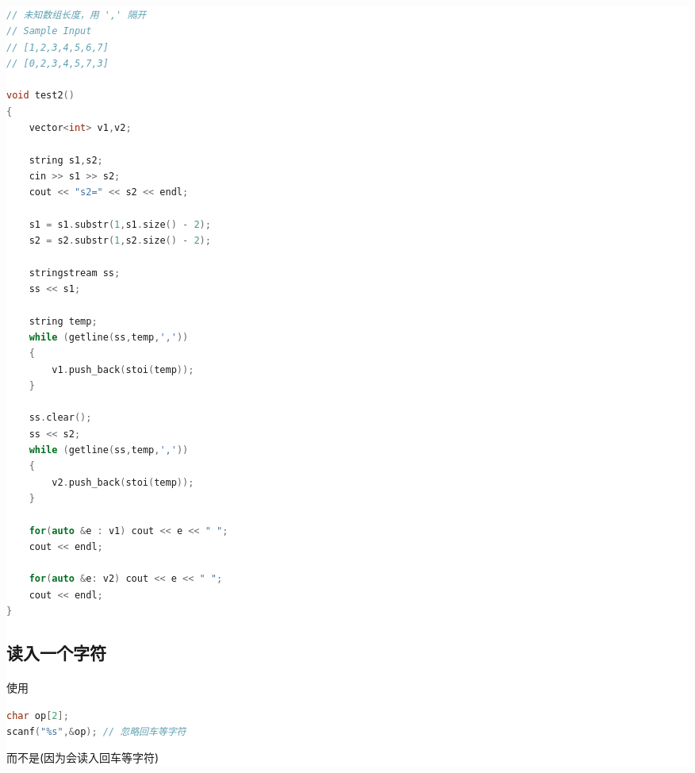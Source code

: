 ``` cpp
// 未知数组长度，用 ',' 隔开
// Sample Input
// [1,2,3,4,5,6,7]
// [0,2,3,4,5,7,3]
 
void test2()
{
    vector<int> v1,v2;

    string s1,s2;
    cin >> s1 >> s2;
    cout << "s2=" << s2 << endl;

    s1 = s1.substr(1,s1.size() - 2);
    s2 = s2.substr(1,s2.size() - 2);

    stringstream ss;
    ss << s1;
    
    string temp;
    while (getline(ss,temp,','))
    {
        v1.push_back(stoi(temp));
    }

    ss.clear();
    ss << s2;
    while (getline(ss,temp,','))
    {
        v2.push_back(stoi(temp));
    }
    
    for(auto &e : v1) cout << e << " ";
    cout << endl;

    for(auto &e: v2) cout << e << " ";
    cout << endl;
}
```



## 读入一个字符

使用

```c++
char op[2]; 
scanf("%s",&op); // 忽略回车等字符
```

而不是(因为会读入回车等字符)
